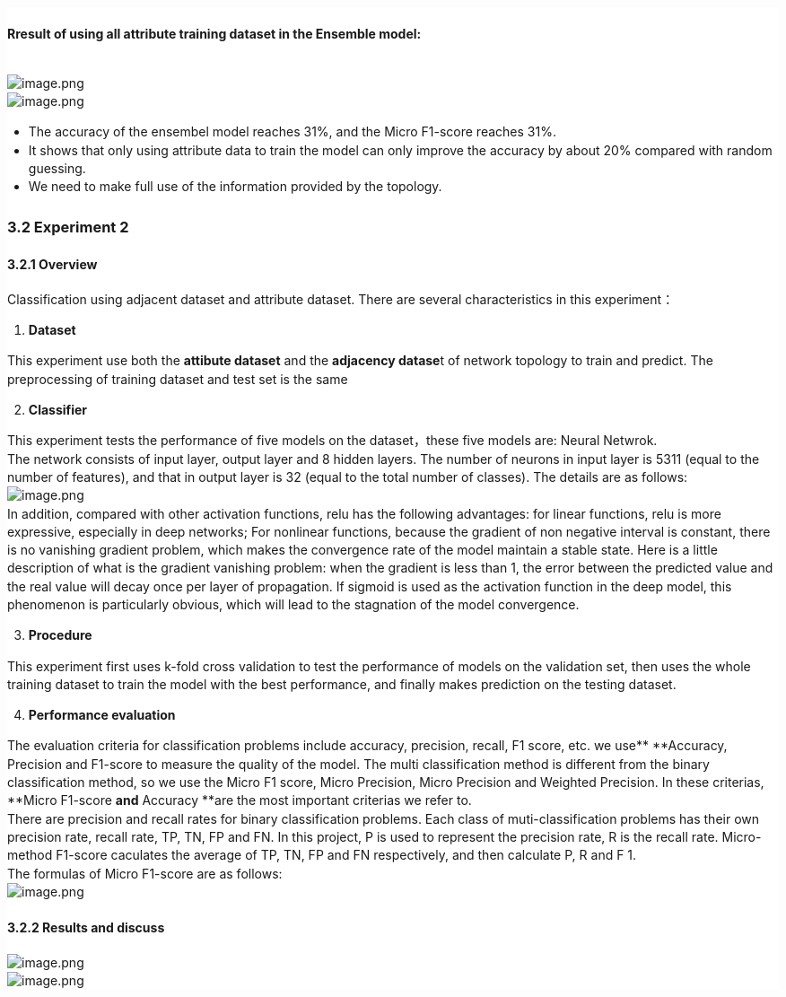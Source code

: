 
<br />**Rresult of using all attribute training dataset in the Ensemble model:**<br />**​**

![image.png](https://cdn.nlark.com/yuque/0/2021/png/753325/1622391646944-73d66352-a15c-4649-947e-5ba1aaf00ec5.png#clientId=u2dbe16c2-0a53-4&from=paste&height=36&id=p89ot&name=image.png&originHeight=36&originWidth=423&originalType=binary&size=7176&status=done&style=none&taskId=u31432930-0a24-45bb-8e56-92d73037f4b&width=423)<br />![image.png](https://cdn.nlark.com/yuque/0/2021/png/753325/1622391684501-e573a755-3c97-4224-a82b-1803d9f8cdc9.png#clientId=u2dbe16c2-0a53-4&from=paste&height=74&id=vwGHj&name=image.png&originHeight=74&originWidth=313&originalType=binary&size=10255&status=done&style=none&taskId=u6afea7cb-3c41-45ff-a9d8-b0774507ab6&width=313)

- The accuracy of the ensembel model reaches 31%,  and the Micro F1-score reaches 31%.
- It shows that only using attribute data to train the model can only improve the accuracy by about 20% compared with random guessing. 
- We  need to make full use of the information provided by the topology. 
<a name="J0Fle"></a>
### 3.2 Experiment 2
<a name="PhgBX"></a>
#### 3.2.1 Overview
Classification using adjacent dataset and attribute dataset. There are several characteristics in this experiment：

1. **Dataset**

This experiment use both the **attibute dataset** and the **adjacency datase**t of network topology to train and predict. The preprocessing of training dataset and test set is the same

2. **Classifier**

This experiment tests the performance of five models on the dataset，these five models are: Neural Netwrok. <br />The network consists of input layer, output layer and 8 hidden layers. The number of neurons in input layer is 5311 (equal to the number of features), and that in output layer is 32 (equal to the total number of classes). The details are as follows:<br />![image.png](https://cdn.nlark.com/yuque/0/2021/png/753325/1622374502388-72c6b1f1-7b60-41d7-b3ee-5734d9cc78ff.png#height=161&id=OJv1v&name=image.png&originHeight=215&originWidth=513&originalType=binary&size=33896&status=done&style=none&width=385)<br />In addition, compared with other activation functions, relu has the following advantages: for linear functions, relu is more expressive, especially in deep networks; For nonlinear functions, because the gradient of non negative interval is constant, there is no vanishing gradient problem, which makes the convergence rate of the model maintain a stable state. Here is a little description of what is the gradient vanishing problem: when the gradient is less than 1, the error between the predicted value and the real value will decay once per layer of propagation. If sigmoid is used as the activation function in the deep model, this phenomenon is particularly obvious, which will lead to the stagnation of the model convergence.

3. **Procedure**

This experiment first uses k-fold cross validation to test the performance of  models on the validation set, then uses the whole training dataset to train the model with the best performance, and finally makes prediction on the testing dataset.

4. **Performance evaluation**

The evaluation criteria for classification problems include accuracy, precision, recall, F1 score, etc. we use** **Accuracy, Precision and F1-score to measure the quality of the model. The multi classification method is different from the binary classification method, so we use the Micro F1 score, Micro Precision, Micro Precision and Weighted Precision.  In these criterias, **Micro F1-score **and** Accuracy **are the most important criterias we refer to. <br />There are precision and recall rates for binary classification problems. Each class of muti-classification problems has their own precision rate, recall rate, TP, TN, FP and FN. In this project, P is used to represent the precision rate, R is the recall rate. Micro-method F1-score caculates the average of TP, TN, FP and FN respectively, and then calculate P, R and F 1.<br />The formulas of Micro F1-score are as follows:<br />![image.png](https://cdn.nlark.com/yuque/0/2021/png/753325/1622391242848-02b0f45d-959d-496d-934c-db95b8305500.png#clientId=u2dbe16c2-0a53-4&from=paste&height=149&id=u4b685bca&name=image.png&originHeight=198&originWidth=388&originalType=binary&size=13410&status=done&style=none&taskId=u9f273fae-ba3d-40c7-a68a-703ec7ac9f0&width=291)
<a name="vYXTs"></a>
#### 3.2.2 Results and discuss
![image.png](https://cdn.nlark.com/yuque/0/2021/png/753325/1622390729605-0fe6f629-81e3-45d1-ad05-3b7643924a82.png#clientId=u2dbe16c2-0a53-4&from=paste&height=108&id=ua907f72c&name=image.png&originHeight=108&originWidth=430&originalType=binary&size=11728&status=done&style=none&taskId=ucdd25466-4c9b-4247-b202-106b778a5d8&width=430)<br />![image.png](https://cdn.nlark.com/yuque/0/2021/png/753325/1622390800910-f6181e5d-309b-4809-ba80-1786ca62d5d2.png#clientId=u2dbe16c2-0a53-4&from=paste&height=75&id=u35eafd5d&name=image.png&originHeight=75&originWidth=343&originalType=binary&size=11075&status=done&style=none&taskId=u83df49bd-4f31-4846-869f-27911060464&width=343)
